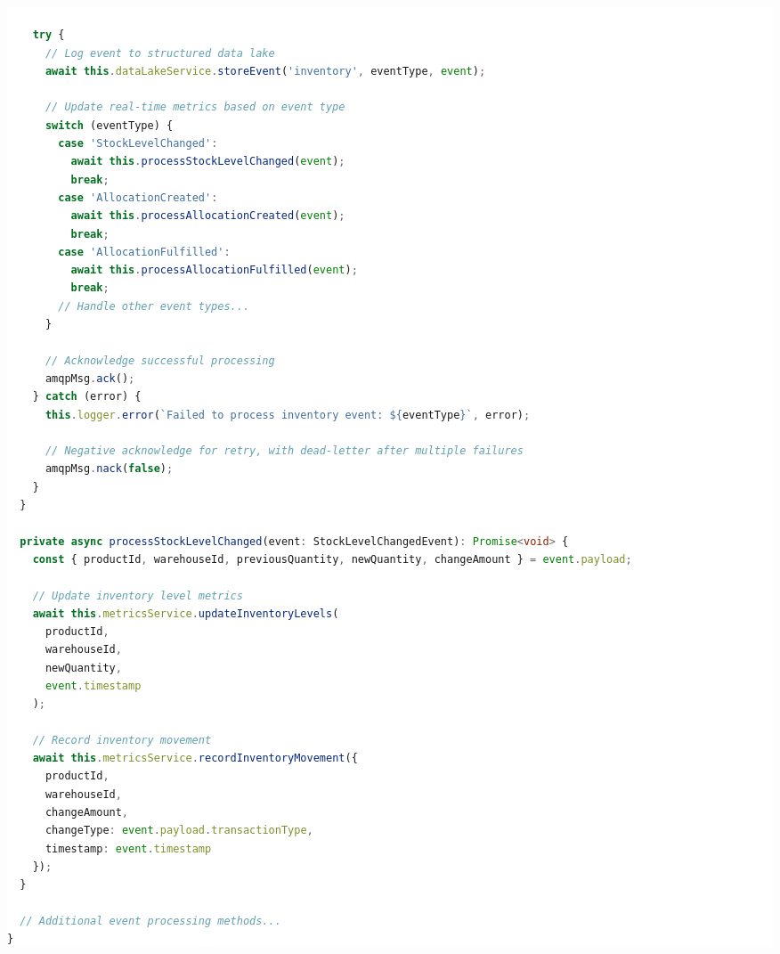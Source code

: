    ```typescript
       
       try {
         // Log event to structured data lake
         await this.dataLakeService.storeEvent('inventory', eventType, event);
         
         // Update real-time metrics based on event type
         switch (eventType) {
           case 'StockLevelChanged':
             await this.processStockLevelChanged(event);
             break;
           case 'AllocationCreated':
             await this.processAllocationCreated(event);
             break;
           case 'AllocationFulfilled':
             await this.processAllocationFulfilled(event);
             break;
           // Handle other event types...
         }
         
         // Acknowledge successful processing
         amqpMsg.ack();
       } catch (error) {
         this.logger.error(`Failed to process inventory event: ${eventType}`, error);
         
         // Negative acknowledge for retry, with dead-letter after multiple failures
         amqpMsg.nack(false);
       }
     }
     
     private async processStockLevelChanged(event: StockLevelChangedEvent): Promise<void> {
       const { productId, warehouseId, previousQuantity, newQuantity, changeAmount } = event.payload;
       
       // Update inventory level metrics
       await this.metricsService.updateInventoryLevels(
         productId,
         warehouseId,
         newQuantity,
         event.timestamp
       );
       
       // Record inventory movement
       await this.metricsService.recordInventoryMovement({
         productId,
         warehouseId,
         changeAmount,
         changeType: event.payload.transactionType,
         timestamp: event.timestamp
       });
     }
     
     // Additional event processing methods...
   }
   ```
